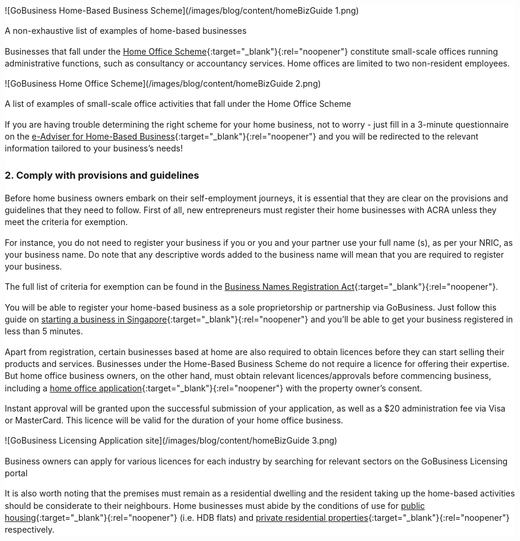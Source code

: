 ![GoBusiness Home-Based Business Scheme](/images/blog/content/homeBizGuide 1.png)
<figcaption>A non-exhaustive list of examples of home-based businesses</figcaption>

Businesses that fall under the [Home Office Scheme](/home-based-businesses/determine-your-home-business-scheme/#home-office-scheme?src=gobiz_blog){:target="_blank"}{:rel="noopener"} constitute small-scale offices running administrative functions, such as consultancy or accountancy services. Home offices are limited to two non-resident employees.

![GoBusiness Home Office Scheme](/images/blog/content/homeBizGuide 2.png)
<figcaption>A list of examples of small-scale office activities that fall under the Home Office Scheme</figcaption>

If you are having trouble determining the right scheme for your home business, not to worry - just fill in a 3-minute questionnaire on the [e-Adviser for Home-Based Business](https://eadviser.gobusiness.gov.sg/startabusiness?src=gobiz_blog){:target="_blank"}{:rel="noopener"} and you will be redirected to the relevant information tailored to your business’s needs!

### 2. Comply with provisions and guidelines

Before home business owners embark on their self-employment journeys, it is essential that they are clear on the provisions and guidelines that they need to follow. First of all, new entrepreneurs must register their home businesses with ACRA unless they meet the criteria for exemption.

For instance, you do not need to register your business if you or you and your partner use your full name (s), as per your NRIC, as your business name. Do note that any descriptive words added to the business name will mean that you are required to register your business.

The full list of criteria for exemption can be found in the [Business Names Registration Act](https://sso.agc.gov.sg/Act/BNRA2014?ProvIds=pr4-#pr4-){:target="_blank"}{:rel="noopener"}.

You will be able to register your home-based business as a sole proprietorship or partnership via GoBusiness. Just follow this guide on [starting a business in Singapore](/gobusiness-blog/get-started/?src=gobiz_blog){:target="_blank"}{:rel="noopener"} and you’ll be able to get your business registered in less than 5 minutes.

Apart from registration, certain businesses based at home are also required to obtain licences before they can start selling their products and services. Businesses under the Home-Based Business Scheme do not require a licence for offering their expertise. But home office business owners, on the other hand, must obtain relevant licences/approvals before commencing business, including a [home office application](https://licence1.business.gov.sg/feportal/web/frontier/home){:target="_blank"}{:rel="noopener"} with the property owner’s consent.

Instant approval will be granted upon the successful submission of your application, as well as a $20 administration fee via Visa or MasterCard. This licence will be valid for the duration of your home office business.

![GoBusiness Licensing Application site](/images/blog/content/homeBizGuide 3.png)
<figcaption>Business owners can apply for various licences for each industry by searching for relevant sectors on the GoBusiness Licensing portal</figcaption>

It is also worth noting that the premises must remain as a residential dwelling and the resident taking up the home-based activities should be considerate to their neighbours. Home businesses must abide by the conditions of use for [public housing](https://www.hdb.gov.sg/residential/living-in-an-hdb-flat/home-business/home-office-scheme/conditions-of-use){:target="_blank"}{:rel="noopener"} (i.e. HDB flats) and [private residential properties](https://www.ura.gov.sg/Corporate/Guidelines/Home-Business/Home-Office-Scheme/Folder/Conditions-of-Use){:target="_blank"}{:rel="noopener"} respectively.
